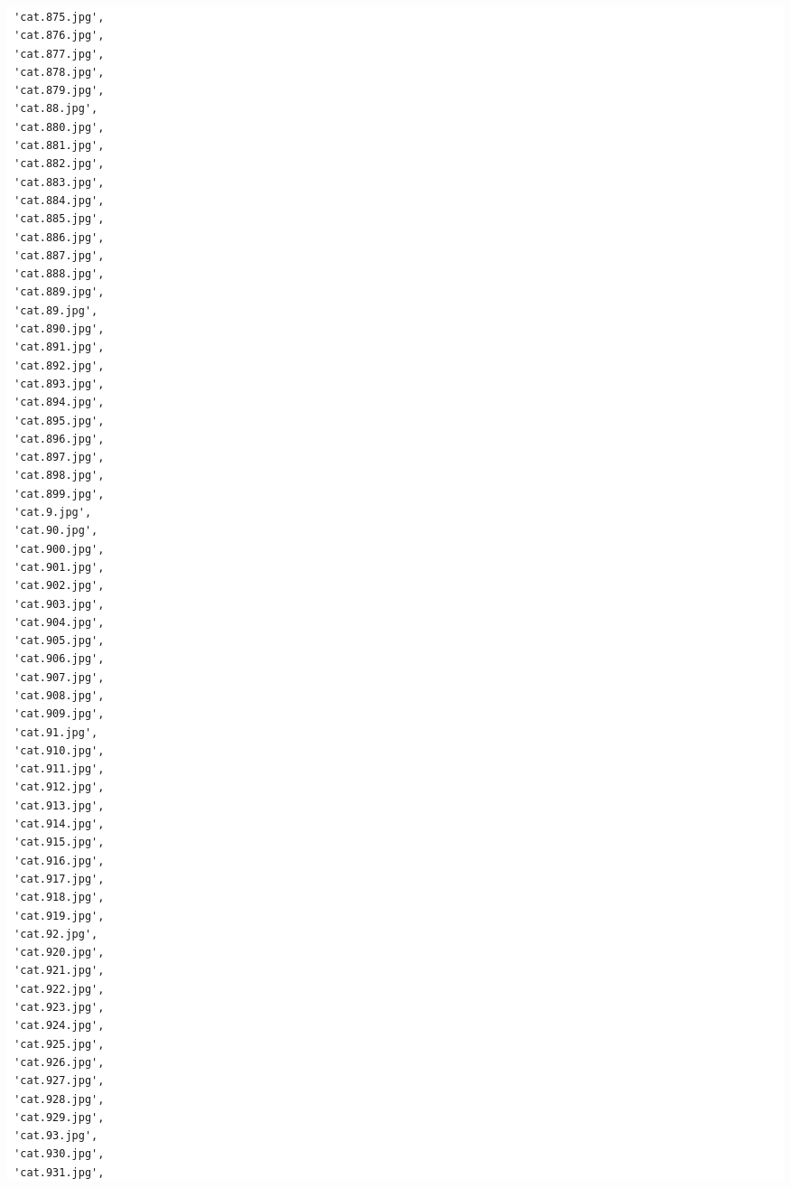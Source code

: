      'cat.875.jpg',
     'cat.876.jpg',
     'cat.877.jpg',
     'cat.878.jpg',
     'cat.879.jpg',
     'cat.88.jpg',
     'cat.880.jpg',
     'cat.881.jpg',
     'cat.882.jpg',
     'cat.883.jpg',
     'cat.884.jpg',
     'cat.885.jpg',
     'cat.886.jpg',
     'cat.887.jpg',
     'cat.888.jpg',
     'cat.889.jpg',
     'cat.89.jpg',
     'cat.890.jpg',
     'cat.891.jpg',
     'cat.892.jpg',
     'cat.893.jpg',
     'cat.894.jpg',
     'cat.895.jpg',
     'cat.896.jpg',
     'cat.897.jpg',
     'cat.898.jpg',
     'cat.899.jpg',
     'cat.9.jpg',
     'cat.90.jpg',
     'cat.900.jpg',
     'cat.901.jpg',
     'cat.902.jpg',
     'cat.903.jpg',
     'cat.904.jpg',
     'cat.905.jpg',
     'cat.906.jpg',
     'cat.907.jpg',
     'cat.908.jpg',
     'cat.909.jpg',
     'cat.91.jpg',
     'cat.910.jpg',
     'cat.911.jpg',
     'cat.912.jpg',
     'cat.913.jpg',
     'cat.914.jpg',
     'cat.915.jpg',
     'cat.916.jpg',
     'cat.917.jpg',
     'cat.918.jpg',
     'cat.919.jpg',
     'cat.92.jpg',
     'cat.920.jpg',
     'cat.921.jpg',
     'cat.922.jpg',
     'cat.923.jpg',
     'cat.924.jpg',
     'cat.925.jpg',
     'cat.926.jpg',
     'cat.927.jpg',
     'cat.928.jpg',
     'cat.929.jpg',
     'cat.93.jpg',
     'cat.930.jpg',
     'cat.931.jpg',